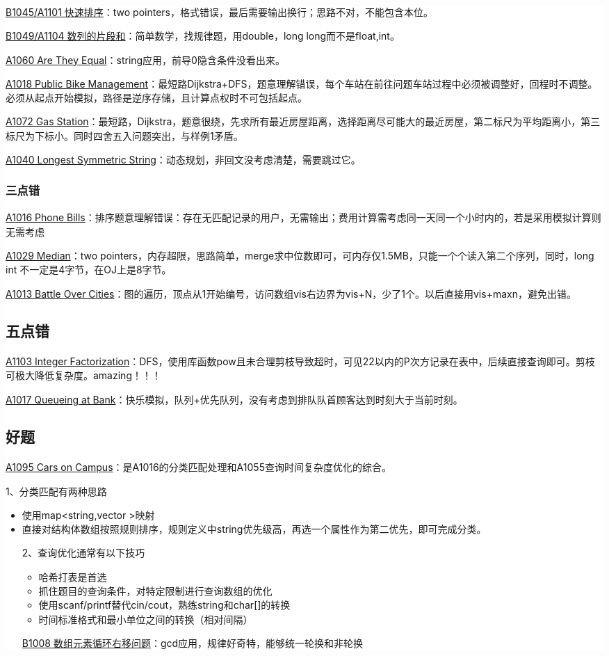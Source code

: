 [B1045/A1101 快速排序](https://pintia.cn/problem-sets/994805260223102976/problems/994805278589960192)：two pointers，格式错误，最后需要输出换行；思路不对，不能包含本位。

[B1049/A1104 数列的片段和](https://pintia.cn/problem-sets/994805260223102976/problems/994805275792359424)：简单数学，找规律题，用double，long long而不是float,int。

[A1060 Are They Equal](https://pintia.cn/problem-sets/994805342720868352/problems/994805409175420928)：string应用，前导0隐含条件没看出来。

[A1018 Public Bike Management](https://pintia.cn/problem-sets/994805342720868352/problems/994805489282433024)：最短路Dijkstra+DFS，题意理解错误，每个车站在前往问题车站过程中必须被调整好，回程时不调整。必须从起点开始模拟，路径是逆序存储，且计算点权时不可包括起点。

[A1072 Gas Station](https://pintia.cn/problem-sets/994805342720868352/problems/994805396953219072)：最短路，Dijkstra，题意很绕，先求所有最近房屋距离，选择距离尽可能大的最近房屋，第二标尺为平均距离小，第三标尺为下标小。同时四舍五入问题突出，与样例1矛盾。

[A1040 Longest Symmetric String](https://pintia.cn/problem-sets/994805342720868352/problems/994805446102073344)：动态规划，非回文没考虑清楚，需要跳过它。

### 三点错

[A1016 Phone Bills](<https://pintia.cn/problem-sets/994805342720868352/problems/994805493648703488>)：排序题意理解错误：存在无匹配记录的用户，无需输出；费用计算需考虑同一天同一个小时内的，若是采用模拟计算则无需考虑

[A1029 Median](https://pintia.cn/problem-sets/994805342720868352/problems/994805466364755968)：two pointers，内存超限，思路简单，merge求中位数即可，可内存仅1.5MB，只能一个个读入第二个序列，同时，long int 不一定是4字节，在OJ上是8字节。

[A1013 Battle Over Cities](https://pintia.cn/problem-sets/994805342720868352/problems/994805500414115840)：图的遍历，顶点从1开始编号，访问数组vis右边界为vis+N，少了1个。以后直接用vis+maxn，避免出错。

## 五点错

[A1103 Integer Factorization](https://pintia.cn/problem-sets/994805342720868352/problems/994805364711604224)：DFS，使用库函数pow且未合理剪枝导致超时，可见22以内的P次方记录在表中，后续直接查询即可。剪枝可极大降低复杂度。amazing！！！

[A1017 Queueing at Bank](https://pintia.cn/problem-sets/994805342720868352/problems/994805491530579968)：快乐模拟，队列+优先队列，没有考虑到排队队首顾客达到时刻大于当前时刻。

## 好题

[A1095 Cars on Campus](<https://pintia.cn/problem-sets/994805342720868352/problems/994805371602845696>)：是A1016的分类匹配处理和A1055查询时间复杂度优化的综合。

1、分类匹配有两种思路

+ 使用map<string,vector<Object> >映射
+ 直接对结构体数组按照规则排序，规则定义中string优先级高，再选一个属性作为第二优先，即可完成分类。

2、查询优化通常有以下技巧

+ 哈希打表是首选
+ 抓住题目的查询条件，对特定限制进行查询数组的优化
+ 使用scanf/printf替代cin/cout，熟练string和char[]的转换
+ 时间标准格式和最小单位之间的转换（相对间隔）

[B1008 数组元素循环右移问题](<https://pintia.cn/problem-sets/994805260223102976/problems/994805316250615808>)：gcd应用，规律好奇特，能够统一轮换和非轮换
